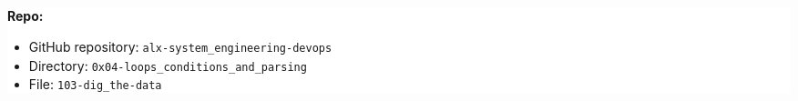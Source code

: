 
 **Repo:**
 
 -   GitHub repository: `alx-system_engineering-devops`
 -   Directory: `0x04-loops_conditions_and_parsing`
 -   File: `103-dig_the-data`
